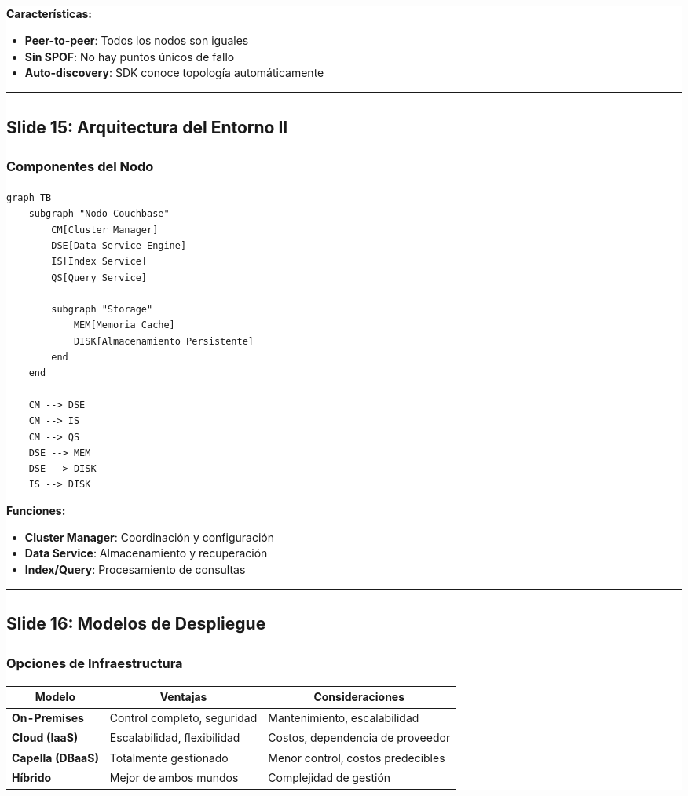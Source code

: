 **Características:**
- **Peer-to-peer**: Todos los nodos son iguales
- **Sin SPOF**: No hay puntos únicos de fallo
- **Auto-discovery**: SDK conoce topología automáticamente

---

## Slide 15: Arquitectura del Entorno II  
### Componentes del Nodo

```mermaid
graph TB
    subgraph "Nodo Couchbase"
        CM[Cluster Manager]
        DSE[Data Service Engine]
        IS[Index Service]
        QS[Query Service]
        
        subgraph "Storage"
            MEM[Memoria Cache]
            DISK[Almacenamiento Persistente]
        end
    end
    
    CM --> DSE
    CM --> IS
    CM --> QS
    DSE --> MEM
    DSE --> DISK
    IS --> DISK
```

**Funciones:**
- **Cluster Manager**: Coordinación y configuración
- **Data Service**: Almacenamiento y recuperación
- **Index/Query**: Procesamiento de consultas

---

## Slide 16: Modelos de Despliegue
### Opciones de Infraestructura

| Modelo | Ventajas | Consideraciones |
|--------|----------|----------------|
| **On-Premises** | Control completo, seguridad | Mantenimiento, escalabilidad |
| **Cloud (IaaS)** | Escalabilidad, flexibilidad | Costos, dependencia de proveedor |
| **Capella (DBaaS)** | Totalmente gestionado | Menor control, costos predecibles |
| **Híbrido** | Mejor de ambos mundos | Complejidad de gestión |
